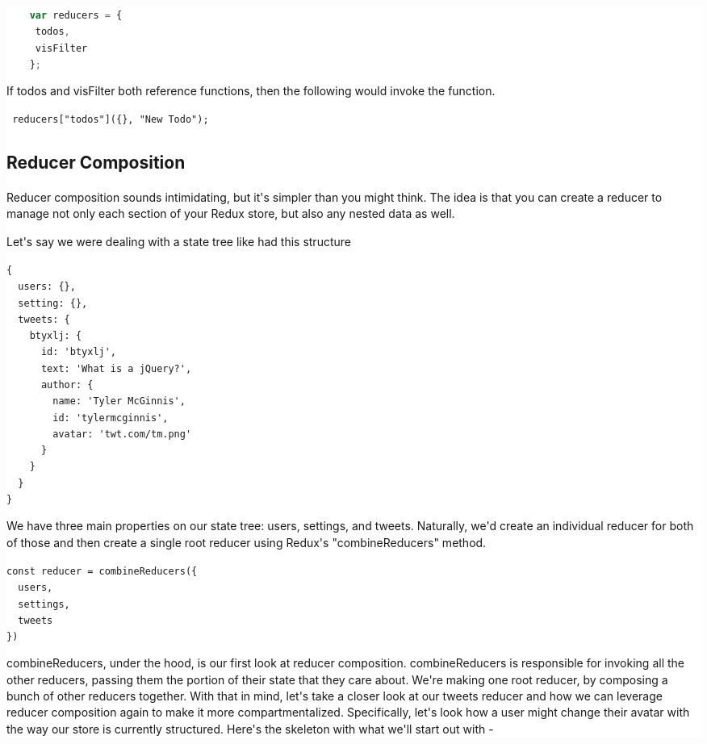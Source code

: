 ```javascript
	var reducers = {
	 todos,
	 visFilter
	};
```

If todos and visFilter both reference functions, then the following would invoke the function.

` reducers["todos"]({}, "New Todo");`

## Reducer Composition

Reducer composition sounds intimidating, but it's simpler than you might think. The idea is that you can create a reducer to manage not only each section of your Redux store, but also any nested data as well.

Let's say we were dealing with a state tree like had this structure

```
{
  users: {},
  setting: {},
  tweets: {
    btyxlj: {
      id: 'btyxlj',
      text: 'What is a jQuery?',
      author: {
        name: 'Tyler McGinnis',
        id: 'tylermcginnis',
        avatar: 'twt.com/tm.png'
      }   
    }
  }  
}
```

We have three main properties on our state tree: users, settings, and tweets. Naturally, we'd create an individual reducer for both of those and then create a single root reducer using Redux's "combineReducers" method.

```
const reducer = combineReducers({
  users,
  settings,
  tweets
})
```

combineReducers, under the hood, is our first look at reducer composition. combineReducers is responsible for invoking all the other reducers, passing them the portion of their state that they care about. We're making one root reducer, by composing a bunch of other reducers together. With that in mind, let's take a closer look at our tweets reducer and how we can leverage reducer composition again to make it more compartmentalized. Specifically, let's look how a user might change their avatar with the way our store is currently structured. Here's the skeleton with what we'll start out with -
